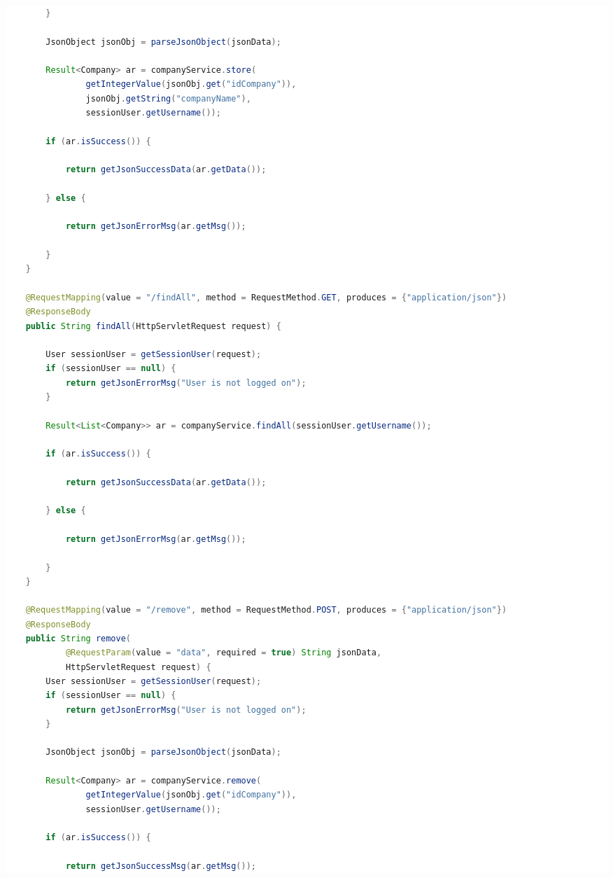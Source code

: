 ```java
        }

        JsonObject jsonObj = parseJsonObject(jsonData);

        Result<Company> ar = companyService.store(
                getIntegerValue(jsonObj.get("idCompany")), 
                jsonObj.getString("companyName"), 
                sessionUser.getUsername());

        if (ar.isSuccess()) {

            return getJsonSuccessData(ar.getData());

        } else {

            return getJsonErrorMsg(ar.getMsg());

        }
    }

    @RequestMapping(value = "/findAll", method = RequestMethod.GET, produces = {"application/json"})
    @ResponseBody
    public String findAll(HttpServletRequest request) {

        User sessionUser = getSessionUser(request);
        if (sessionUser == null) {
            return getJsonErrorMsg("User is not logged on");
        }

        Result<List<Company>> ar = companyService.findAll(sessionUser.getUsername());

        if (ar.isSuccess()) {

            return getJsonSuccessData(ar.getData());

        } else {

            return getJsonErrorMsg(ar.getMsg());

        }
    }

    @RequestMapping(value = "/remove", method = RequestMethod.POST, produces = {"application/json"})
    @ResponseBody
    public String remove(
            @RequestParam(value = "data", required = true) String jsonData,
            HttpServletRequest request) {
        User sessionUser = getSessionUser(request);
        if (sessionUser == null) {
            return getJsonErrorMsg("User is not logged on");
        }

        JsonObject jsonObj = parseJsonObject(jsonData);

        Result<Company> ar = companyService.remove(
                getIntegerValue(jsonObj.get("idCompany")), 
                sessionUser.getUsername());

        if (ar.isSuccess()) {

            return getJsonSuccessMsg(ar.getMsg());
```